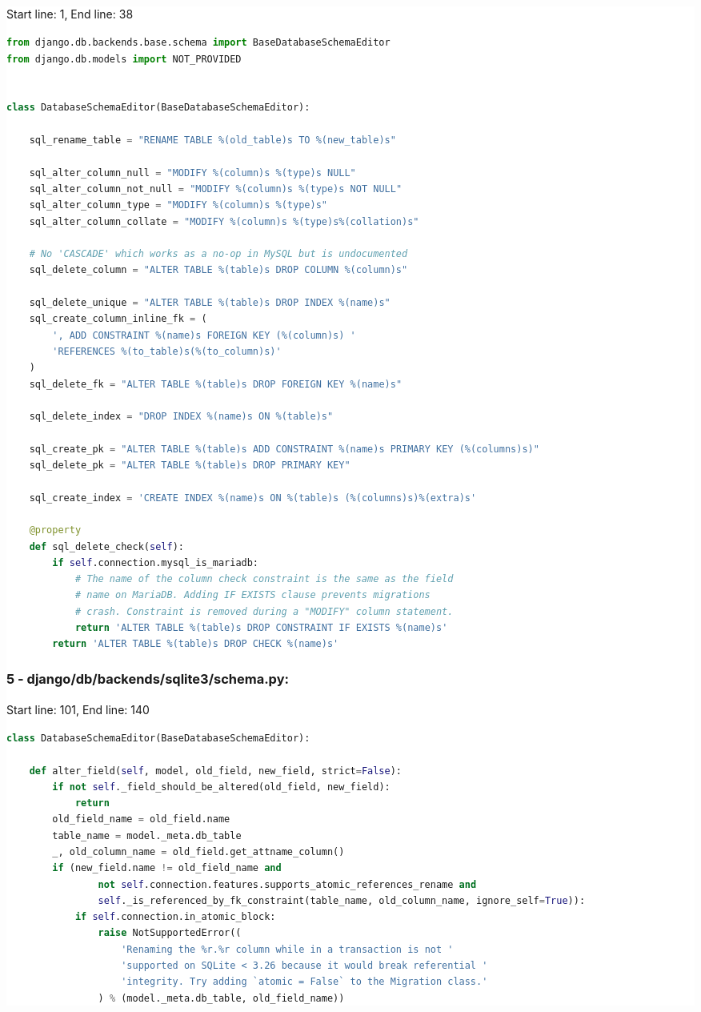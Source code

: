 Start line: 1, End line: 38

```python
from django.db.backends.base.schema import BaseDatabaseSchemaEditor
from django.db.models import NOT_PROVIDED


class DatabaseSchemaEditor(BaseDatabaseSchemaEditor):

    sql_rename_table = "RENAME TABLE %(old_table)s TO %(new_table)s"

    sql_alter_column_null = "MODIFY %(column)s %(type)s NULL"
    sql_alter_column_not_null = "MODIFY %(column)s %(type)s NOT NULL"
    sql_alter_column_type = "MODIFY %(column)s %(type)s"
    sql_alter_column_collate = "MODIFY %(column)s %(type)s%(collation)s"

    # No 'CASCADE' which works as a no-op in MySQL but is undocumented
    sql_delete_column = "ALTER TABLE %(table)s DROP COLUMN %(column)s"

    sql_delete_unique = "ALTER TABLE %(table)s DROP INDEX %(name)s"
    sql_create_column_inline_fk = (
        ', ADD CONSTRAINT %(name)s FOREIGN KEY (%(column)s) '
        'REFERENCES %(to_table)s(%(to_column)s)'
    )
    sql_delete_fk = "ALTER TABLE %(table)s DROP FOREIGN KEY %(name)s"

    sql_delete_index = "DROP INDEX %(name)s ON %(table)s"

    sql_create_pk = "ALTER TABLE %(table)s ADD CONSTRAINT %(name)s PRIMARY KEY (%(columns)s)"
    sql_delete_pk = "ALTER TABLE %(table)s DROP PRIMARY KEY"

    sql_create_index = 'CREATE INDEX %(name)s ON %(table)s (%(columns)s)%(extra)s'

    @property
    def sql_delete_check(self):
        if self.connection.mysql_is_mariadb:
            # The name of the column check constraint is the same as the field
            # name on MariaDB. Adding IF EXISTS clause prevents migrations
            # crash. Constraint is removed during a "MODIFY" column statement.
            return 'ALTER TABLE %(table)s DROP CONSTRAINT IF EXISTS %(name)s'
        return 'ALTER TABLE %(table)s DROP CHECK %(name)s'
```
### 5 - django/db/backends/sqlite3/schema.py:

Start line: 101, End line: 140

```python
class DatabaseSchemaEditor(BaseDatabaseSchemaEditor):

    def alter_field(self, model, old_field, new_field, strict=False):
        if not self._field_should_be_altered(old_field, new_field):
            return
        old_field_name = old_field.name
        table_name = model._meta.db_table
        _, old_column_name = old_field.get_attname_column()
        if (new_field.name != old_field_name and
                not self.connection.features.supports_atomic_references_rename and
                self._is_referenced_by_fk_constraint(table_name, old_column_name, ignore_self=True)):
            if self.connection.in_atomic_block:
                raise NotSupportedError((
                    'Renaming the %r.%r column while in a transaction is not '
                    'supported on SQLite < 3.26 because it would break referential '
                    'integrity. Try adding `atomic = False` to the Migration class.'
                ) % (model._meta.db_table, old_field_name))
```